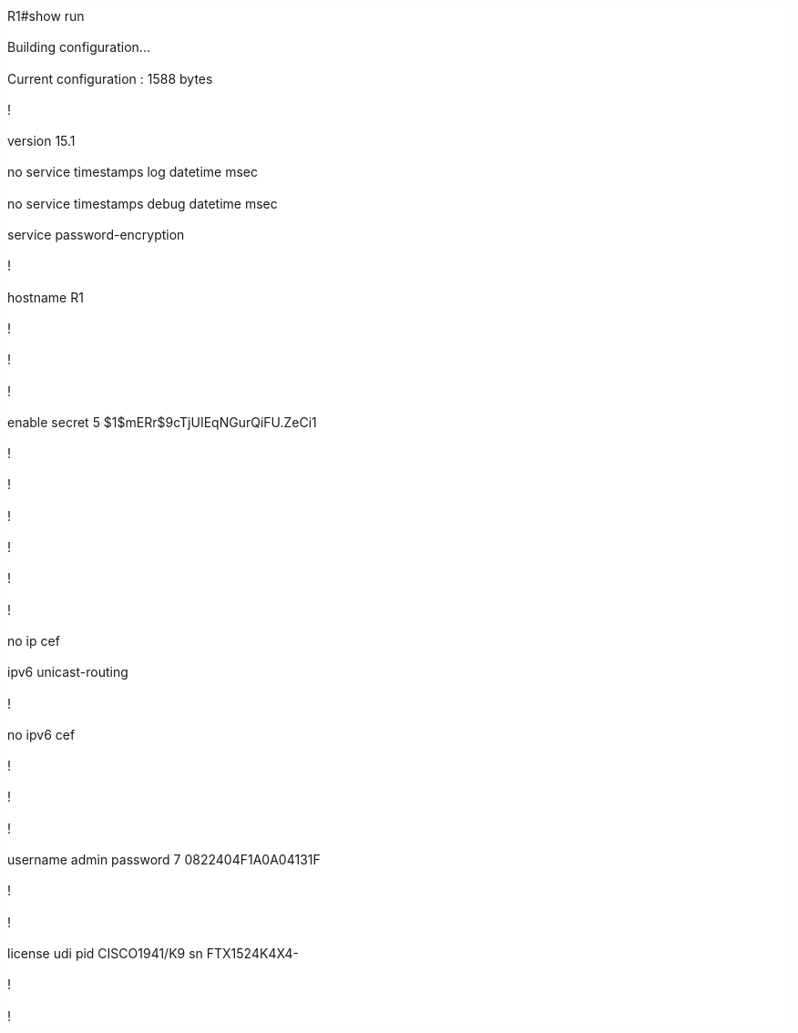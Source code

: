 R1\#show run

Building configuration...

Current configuration : 1588 bytes

!

version 15.1

no service timestamps log datetime msec

no service timestamps debug datetime msec

service password-encryption

!

hostname R1

!

!

!

enable secret 5 \$1\$mERr\$9cTjUIEqNGurQiFU.ZeCi1

!

!

!

!

!

!

no ip cef

ipv6 unicast-routing

!

no ipv6 cef

!

!

!

username admin password 7 0822404F1A0A04131F

!

!

license udi pid CISCO1941/K9 sn FTX1524K4X4-

!

!
